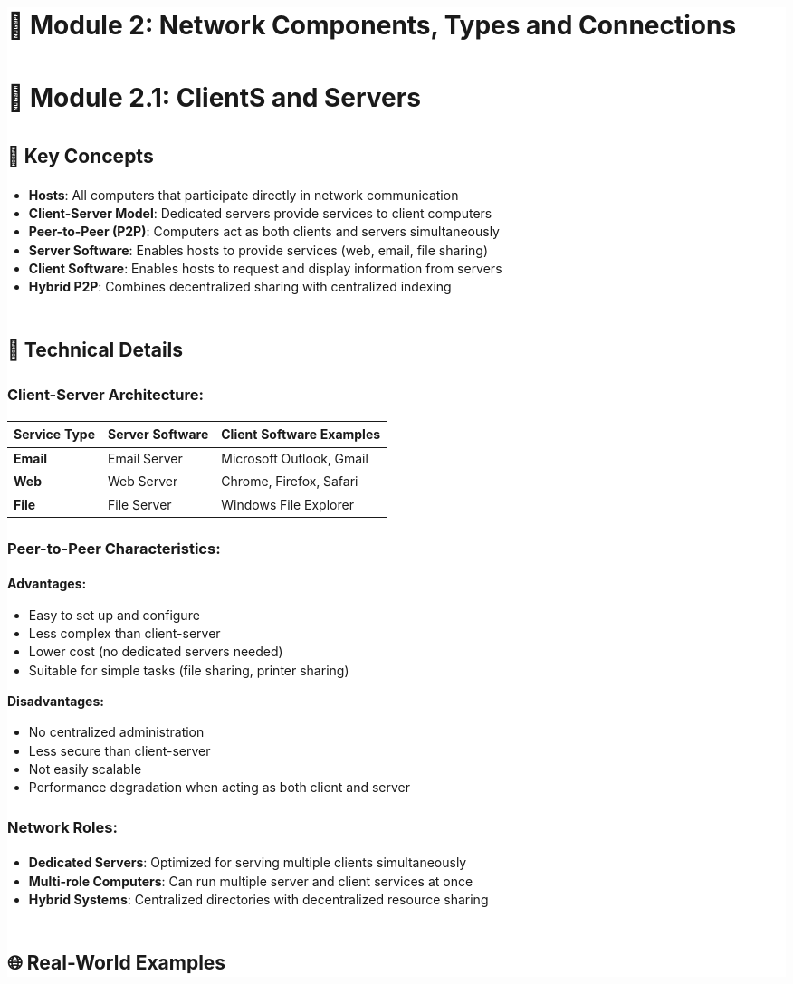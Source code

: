 
# 📘 Module 2: Network Components, Types and Connections


# 📘 Module 2.1: ClientS and Servers

## 📌 Key Concepts
- **Hosts**: All computers that participate directly in network communication
- **Client-Server Model**: Dedicated servers provide services to client computers
- **Peer-to-Peer (P2P)**: Computers act as both clients and servers simultaneously
- **Server Software**: Enables hosts to provide services (web, email, file sharing)
- **Client Software**: Enables hosts to request and display information from servers
- **Hybrid P2P**: Combines decentralized sharing with centralized indexing

---

## 🔧 Technical Details

### Client-Server Architecture:
| Service Type | Server Software | Client Software Examples |
|--------------|-----------------|--------------------------|
| **Email** | Email Server | Microsoft Outlook, Gmail |
| **Web** | Web Server | Chrome, Firefox, Safari |
| **File** | File Server | Windows File Explorer |

### Peer-to-Peer Characteristics:
**Advantages:**
- Easy to set up and configure
- Less complex than client-server
- Lower cost (no dedicated servers needed)
- Suitable for simple tasks (file sharing, printer sharing)

**Disadvantages:**
- No centralized administration
- Less secure than client-server
- Not easily scalable
- Performance degradation when acting as both client and server

### Network Roles:
- **Dedicated Servers**: Optimized for serving multiple clients simultaneously
- **Multi-role Computers**: Can run multiple server and client services at once
- **Hybrid Systems**: Centralized directories with decentralized resource sharing

---

## 🌐 Real-World Examples
